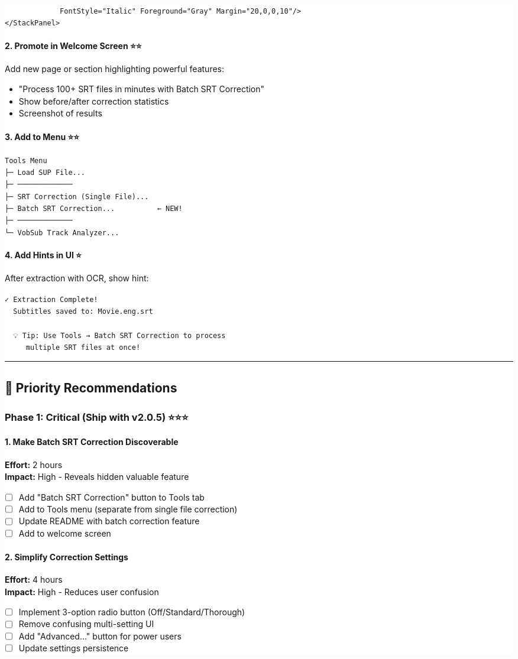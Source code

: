 ```xaml
             FontStyle="Italic" Foreground="Gray" Margin="20,0,0,10"/>
</StackPanel>
```

#### 2. Promote in Welcome Screen ⭐⭐
Add new page or section highlighting powerful features:
- "Process 100+ SRT files in minutes with Batch SRT Correction"
- Show before/after correction statistics
- Screenshot of results

#### 3. Add to Menu ⭐⭐
```
Tools Menu
├─ Load SUP File...
├─ ─────────────
├─ SRT Correction (Single File)...
├─ Batch SRT Correction...          ← NEW!
├─ ─────────────
└─ VobSub Track Analyzer...
```

#### 4. Add Hints in UI ⭐
After extraction with OCR, show hint:
```
✓ Extraction Complete!
  Subtitles saved to: Movie.eng.srt
  
  💡 Tip: Use Tools → Batch SRT Correction to process
     multiple SRT files at once!
```

---

## 🎯 Priority Recommendations

### Phase 1: Critical (Ship with v2.0.5) ⭐⭐⭐

#### 1. Make Batch SRT Correction Discoverable
**Effort:** 2 hours  
**Impact:** High - Reveals hidden valuable feature

- [ ] Add "Batch SRT Correction" button to Tools tab
- [ ] Add to Tools menu (separate from single file correction)
- [ ] Update README with batch correction feature
- [ ] Add to welcome screen

#### 2. Simplify Correction Settings
**Effort:** 4 hours  
**Impact:** High - Reduces user confusion

- [ ] Implement 3-option radio button (Off/Standard/Thorough)
- [ ] Remove confusing multi-setting UI
- [ ] Add "Advanced..." button for power users
- [ ] Update settings persistence
